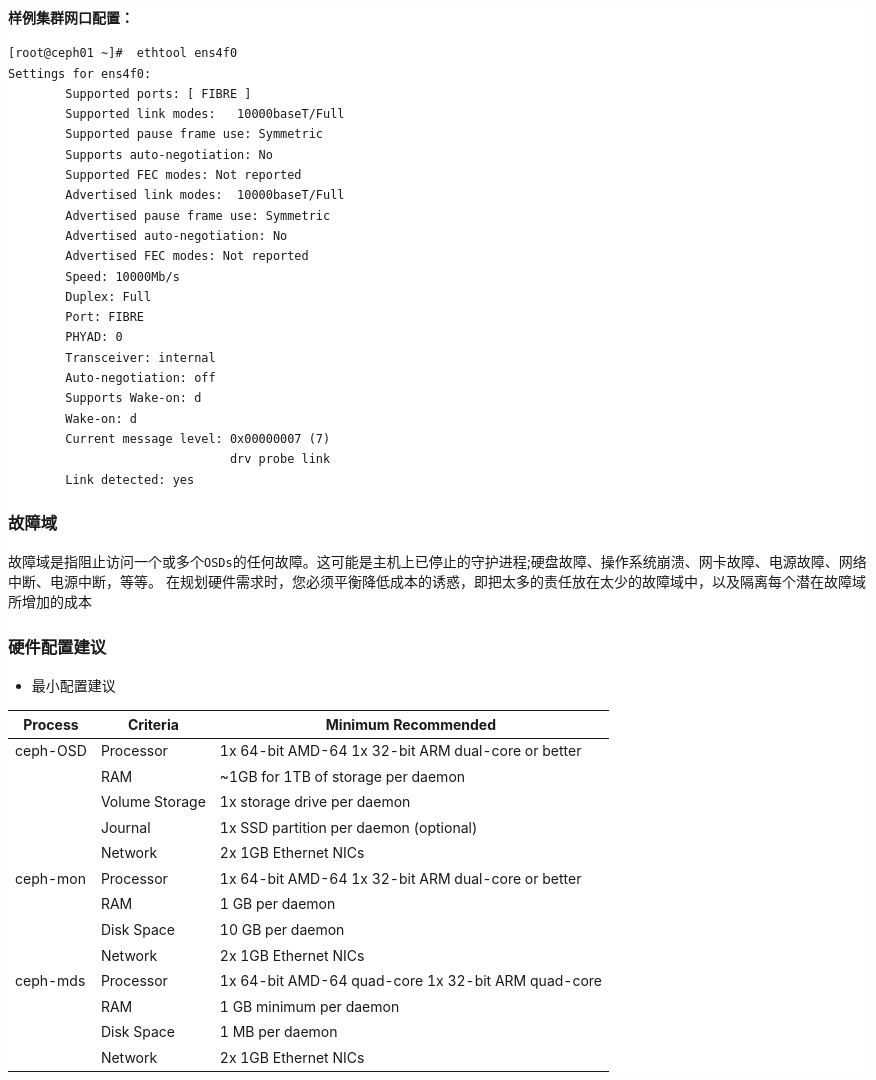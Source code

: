 
**样例集群网口配置：**

    [root@ceph01 ~]#  ethtool ens4f0
    Settings for ens4f0:
            Supported ports: [ FIBRE ]
            Supported link modes:   10000baseT/Full
            Supported pause frame use: Symmetric
            Supports auto-negotiation: No
            Supported FEC modes: Not reported
            Advertised link modes:  10000baseT/Full
            Advertised pause frame use: Symmetric
            Advertised auto-negotiation: No
            Advertised FEC modes: Not reported
            Speed: 10000Mb/s
            Duplex: Full
            Port: FIBRE
            PHYAD: 0
            Transceiver: internal
            Auto-negotiation: off
            Supports Wake-on: d
            Wake-on: d
            Current message level: 0x00000007 (7)
                                   drv probe link
            Link detected: yes

### 故障域

故障域是指阻止访问一个或多个`OSDs`的任何故障。这可能是主机上已停止的守护进程;硬盘故障、操作系统崩溃、网卡故障、电源故障、网络中断、电源中断，等等。
在规划硬件需求时，您必须平衡降低成本的诱惑，即把太多的责任放在太少的故障域中，以及隔离每个潜在故障域所增加的成本

### 硬件配置建议

- 最小配置建议

| Process        | Criteria                               | Minimum Recommended                                |
|----------------|----------------------------------------|----------------------------------------------------|
| ceph-OSD       | Processor | 1x 64-bit AMD-64 1x 32-bit ARM dual-core or better |
|                | RAM | ~1GB for 1TB of storage per daemon |
|                | Volume Storage | 1x storage drive per daemon |
|                | Journal        | 1x SSD partition per daemon (optional) |
|                | Network        | 2x 1GB Ethernet NICs                   |
| ceph-mon       | Processor                              | 1x 64-bit AMD-64 1x 32-bit ARM dual-core or better |
|                | RAM            | 1 GB per daemon                        |
|                | Disk Space     | 10 GB per daemon                       |
|                | Network        | 2x 1GB Ethernet NICs                   |
| ceph-mds       | Processor                              | 1x 64-bit AMD-64 quad-core 1x 32-bit ARM quad-core |
|                | RAM            | 1 GB minimum per daemon                |
|                | Disk Space     | 1 MB per daemon                        |
|                | Network        | 2x 1GB Ethernet NICs                   |
